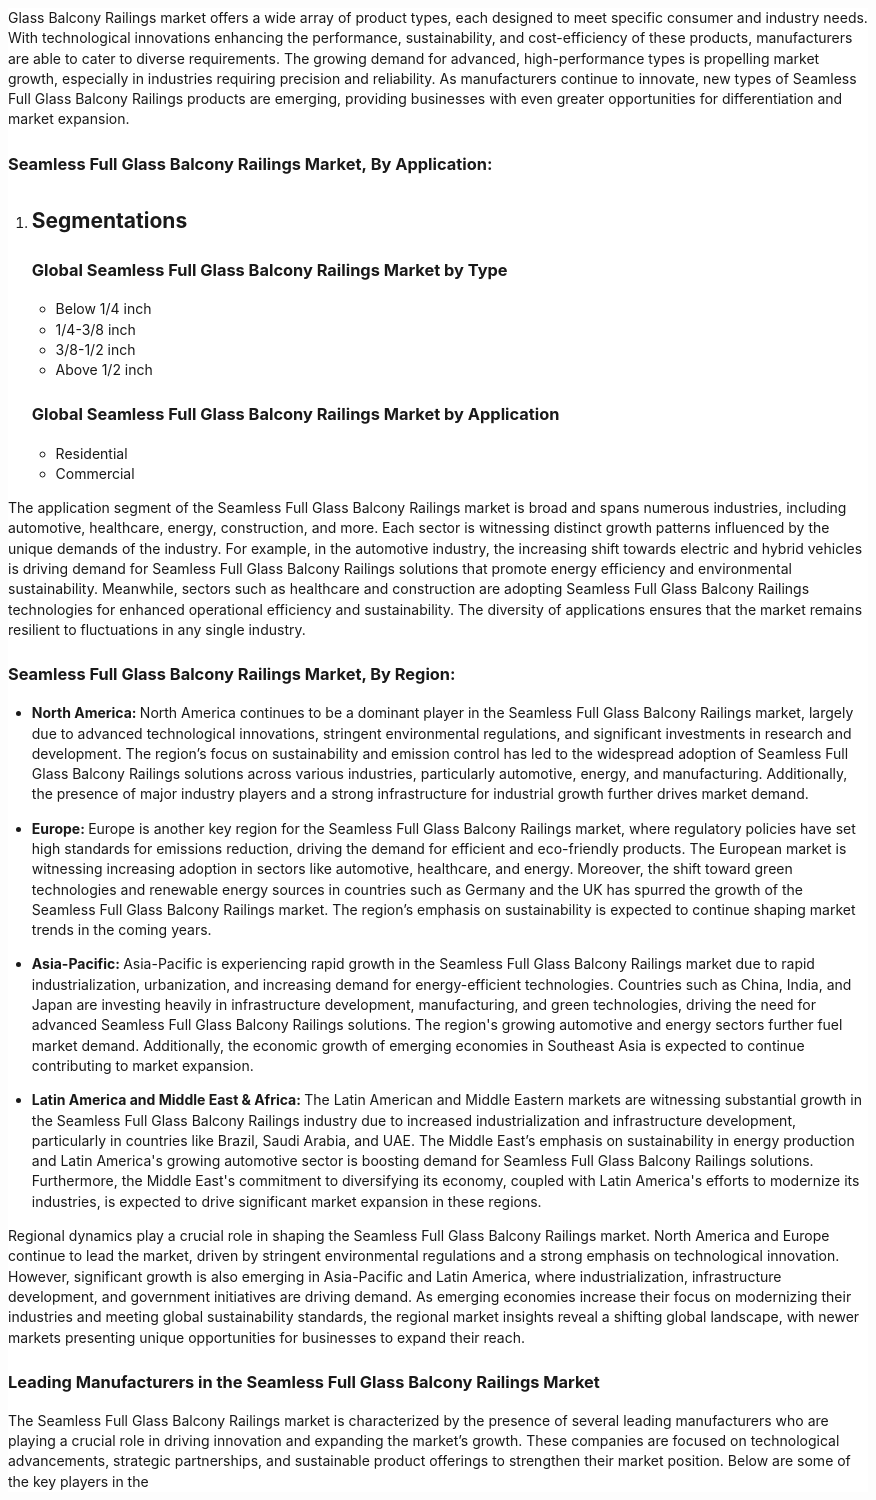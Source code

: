 Glass Balcony Railings market offers a wide array of product types, each designed to meet specific consumer and industry needs. With technological innovations enhancing the performance, sustainability, and cost-efficiency of these products, manufacturers are able to cater to diverse requirements. The growing demand for advanced, high-performance types is propelling market growth, especially in industries requiring precision and reliability. As manufacturers continue to innovate, new types of Seamless Full Glass Balcony Railings products are emerging, providing businesses with even greater opportunities for differentiation and market expansion.</p><h3>Seamless Full Glass Balcony Railings Market,&nbsp;By Application:</h3><ol><li><h2>Segmentations</h2><h3>Global Seamless Full Glass Balcony Railings Market by Type</h3><ul><li>Below 1/4 inch</li><li>1/4-3/8 inch</li><li>3/8-1/2 inch</li><li>Above 1/2 inch</li></ul><h3>Global Seamless Full Glass Balcony Railings Market by Application</h3><ul><li>Residential</li><li>Commercial</li></ul></li></ol><p>The application segment of the Seamless Full Glass Balcony Railings market is broad and spans numerous industries, including automotive, healthcare, energy, construction, and more. Each sector is witnessing distinct growth patterns influenced by the unique demands of the industry. For example, in the automotive industry, the increasing shift towards electric and hybrid vehicles is driving demand for Seamless Full Glass Balcony Railings solutions that promote energy efficiency and environmental sustainability. Meanwhile, sectors such as healthcare and construction are adopting Seamless Full Glass Balcony Railings technologies for enhanced operational efficiency and sustainability. The diversity of applications ensures that the market remains resilient to fluctuations in any single industry.</p><h3>Seamless Full Glass Balcony Railings Market, By Region:</h3><ul><li><p><strong>North America:&nbsp;</strong>North America continues to be a dominant player in the Seamless Full Glass Balcony Railings market, largely due to advanced technological innovations, stringent environmental regulations, and significant investments in research and development. The region&rsquo;s focus on sustainability and emission control has led to the widespread adoption of Seamless Full Glass Balcony Railings solutions across various industries, particularly automotive, energy, and manufacturing. Additionally, the presence of major industry players and a strong infrastructure for industrial growth further drives market demand.</p></li><li><p><strong><strong>Europe:&nbsp;</strong></strong>Europe is another key region for the Seamless Full Glass Balcony Railings market, where regulatory policies have set high standards for emissions reduction, driving the demand for efficient and eco-friendly products. The European market is witnessing increasing adoption in sectors like automotive, healthcare, and energy. Moreover, the shift toward green technologies and renewable energy sources in countries such as Germany and the UK has spurred the growth of the Seamless Full Glass Balcony Railings market. The region&rsquo;s emphasis on sustainability is expected to continue shaping market trends in the coming years.</p></li><li><p><strong><strong>Asia-Pacific:&nbsp;</strong></strong>Asia-Pacific is experiencing rapid growth in the Seamless Full Glass Balcony Railings market due to rapid industrialization, urbanization, and increasing demand for energy-efficient technologies. Countries such as China, India, and Japan are investing heavily in infrastructure development, manufacturing, and green technologies, driving the need for advanced Seamless Full Glass Balcony Railings solutions. The region's growing automotive and energy sectors further fuel market demand. Additionally, the economic growth of emerging economies in Southeast Asia is expected to continue contributing to market expansion.</p></li><li><p><strong><strong>Latin America and Middle East &amp; Africa:&nbsp;</strong></strong>The Latin American and Middle Eastern markets are witnessing substantial growth in the Seamless Full Glass Balcony Railings industry due to increased industrialization and infrastructure development, particularly in countries like Brazil, Saudi Arabia, and UAE. The Middle East&rsquo;s emphasis on sustainability in energy production and Latin America's growing automotive sector is boosting demand for Seamless Full Glass Balcony Railings solutions. Furthermore, the Middle East's commitment to diversifying its economy, coupled with Latin America's efforts to modernize its industries, is expected to drive significant market expansion in these regions.</p></li></ul><p>Regional dynamics play a crucial role in shaping the Seamless Full Glass Balcony Railings market. North America and Europe continue to lead the market, driven by stringent environmental regulations and a strong emphasis on technological innovation. However, significant growth is also emerging in Asia-Pacific and Latin America, where industrialization, infrastructure development, and government initiatives are driving demand. As emerging economies increase their focus on modernizing their industries and meeting global sustainability standards, the regional market insights reveal a shifting global landscape, with newer markets presenting unique opportunities for businesses to expand their reach.</p><h3><strong>Leading Manufacturers in the Seamless Full Glass Balcony Railings Market</strong></h3><p>The Seamless Full Glass Balcony Railings market is characterized by the presence of several leading manufacturers who are playing a crucial role in driving innovation and expanding the market&rsquo;s growth. These companies are focused on technological advancements, strategic partnerships, and sustainable product offerings to strengthen their market position. Below are some of the key players in the